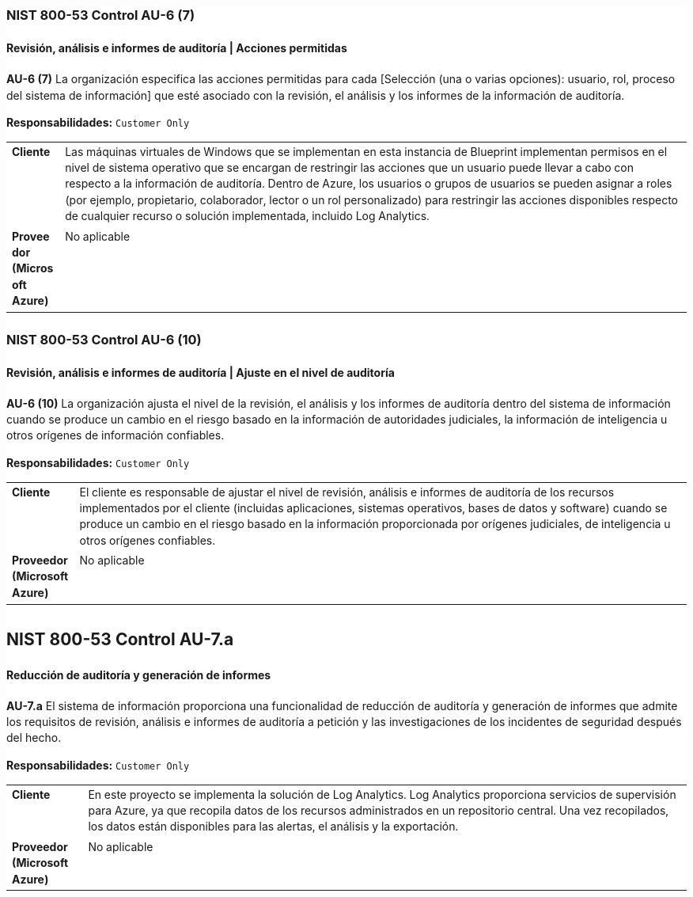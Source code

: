  ### <a name="nist-800-53-control-au-6-7"></a>NIST 800-53 Control AU-6 (7)

#### <a name="audit-review-analysis-and-reporting--permitted-actions"></a>Revisión, análisis e informes de auditoría | Acciones permitidas

**AU-6 (7)** La organización especifica las acciones permitidas para cada [Selección (una o varias opciones): usuario, rol, proceso del sistema de información] que esté asociado con la revisión, el análisis y los informes de la información de auditoría.

**Responsabilidades:** `Customer Only`

|||
|---|---|
| **Cliente** | Las máquinas virtuales de Windows que se implementan en esta instancia de Blueprint implementan permisos en el nivel de sistema operativo que se encargan de restringir las acciones que un usuario puede llevar a cabo con respecto a la información de auditoría. Dentro de Azure, los usuarios o grupos de usuarios se pueden asignar a roles (por ejemplo, propietario, colaborador, lector o un rol personalizado) para restringir las acciones disponibles respecto de cualquier recurso o solución implementada, incluido Log Analytics.  |
| **Proveedor (Microsoft Azure)** | No aplicable |


 ### <a name="nist-800-53-control-au-6-10"></a>NIST 800-53 Control AU-6 (10)

#### <a name="audit-review-analysis-and-reporting--audit-level-adjustment"></a>Revisión, análisis e informes de auditoría | Ajuste en el nivel de auditoría

**AU-6 (10)** La organización ajusta el nivel de la revisión, el análisis y los informes de auditoría dentro del sistema de información cuando se produce un cambio en el riesgo basado en la información de autoridades judiciales, la información de inteligencia u otros orígenes de información confiables.

**Responsabilidades:** `Customer Only`

|||
|---|---|
| **Cliente** | El cliente es responsable de ajustar el nivel de revisión, análisis e informes de auditoría de los recursos implementados por el cliente (incluidas aplicaciones, sistemas operativos, bases de datos y software) cuando se produce un cambio en el riesgo basado en la información proporcionada por orígenes judiciales, de inteligencia u otros orígenes confiables. |
| **Proveedor (Microsoft Azure)** | No aplicable |


 ## <a name="nist-800-53-control-au-7a"></a>NIST 800-53 Control AU-7.a

#### <a name="audit-reduction-and-report-generation"></a>Reducción de auditoría y generación de informes

**AU-7.a** El sistema de información proporciona una funcionalidad de reducción de auditoría y generación de informes que admite los requisitos de revisión, análisis e informes de auditoría a petición y las investigaciones de los incidentes de seguridad después del hecho.

**Responsabilidades:** `Customer Only`

|||
|---|---|
| **Cliente** | En este proyecto se implementa la solución de Log Analytics. Log Analytics proporciona servicios de supervisión para Azure, ya que recopila datos de los recursos administrados en un repositorio central. Una vez recopilados, los datos están disponibles para las alertas, el análisis y la exportación. |
| **Proveedor (Microsoft Azure)** | No aplicable |
